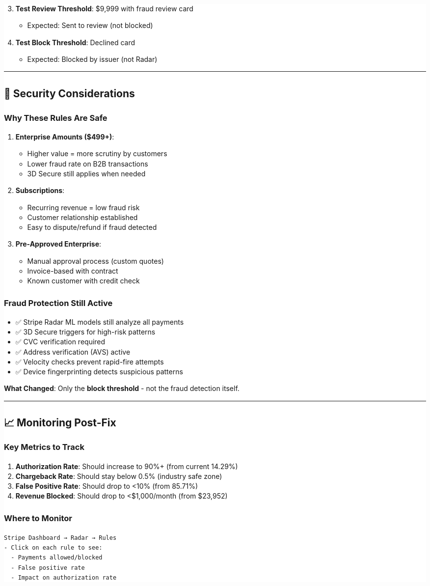 3. **Test Review Threshold**: $9,999 with fraud review card
   - Expected: Sent to review (not blocked)

4. **Test Block Threshold**: Declined card
   - Expected: Blocked by issuer (not Radar)

---

## 🔐 Security Considerations

### Why These Rules Are Safe

1. **Enterprise Amounts ($499+)**:
   - Higher value = more scrutiny by customers
   - Lower fraud rate on B2B transactions
   - 3D Secure still applies when needed

2. **Subscriptions**:
   - Recurring revenue = low fraud risk
   - Customer relationship established
   - Easy to dispute/refund if fraud detected

3. **Pre-Approved Enterprise**:
   - Manual approval process (custom quotes)
   - Invoice-based with contract
   - Known customer with credit check

### Fraud Protection Still Active

- ✅ Stripe Radar ML models still analyze all payments
- ✅ 3D Secure triggers for high-risk patterns
- ✅ CVC verification required
- ✅ Address verification (AVS) active
- ✅ Velocity checks prevent rapid-fire attempts
- ✅ Device fingerprinting detects suspicious patterns

**What Changed**: Only the **block threshold** - not the fraud detection itself.

---

## 📈 Monitoring Post-Fix

### Key Metrics to Track

1. **Authorization Rate**: Should increase to 90%+ (from current 14.29%)
2. **Chargeback Rate**: Should stay below 0.5% (industry safe zone)
3. **False Positive Rate**: Should drop to <10% (from 85.71%)
4. **Revenue Blocked**: Should drop to <$1,000/month (from $23,952)

### Where to Monitor

```
Stripe Dashboard → Radar → Rules
- Click on each rule to see:
  - Payments allowed/blocked
  - False positive rate
  - Impact on authorization rate
```

